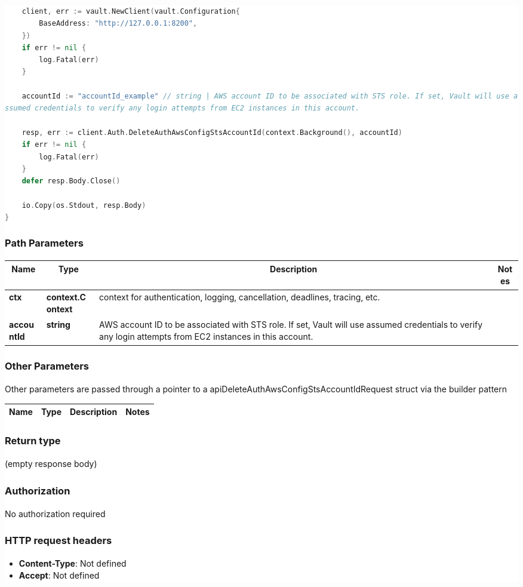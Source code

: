 ```go
	client, err := vault.NewClient(vault.Configuration{
		BaseAddress: "http://127.0.0.1:8200",
	})
	if err != nil {
		log.Fatal(err)
	}

	accountId := "accountId_example" // string | AWS account ID to be associated with STS role. If set, Vault will use assumed credentials to verify any login attempts from EC2 instances in this account.

	resp, err := client.Auth.DeleteAuthAwsConfigStsAccountId(context.Background(), accountId)
	if err != nil {
		log.Fatal(err)
    }
	defer resp.Body.Close()

	io.Copy(os.Stdout, resp.Body)
}
```

### Path Parameters


Name | Type | Description  | Notes
------------- | ------------- | ------------- | -------------
**ctx** | **context.Context** | context for authentication, logging, cancellation, deadlines, tracing, etc.
**accountId** | **string** | AWS account ID to be associated with STS role. If set, Vault will use assumed credentials to verify any login attempts from EC2 instances in this account. | 

### Other Parameters

Other parameters are passed through a pointer to a apiDeleteAuthAwsConfigStsAccountIdRequest struct via the builder pattern


Name | Type | Description  | Notes
------------- | ------------- | ------------- | -------------


### Return type

 (empty response body)

### Authorization

No authorization required

### HTTP request headers

- **Content-Type**: Not defined
- **Accept**: Not defined
